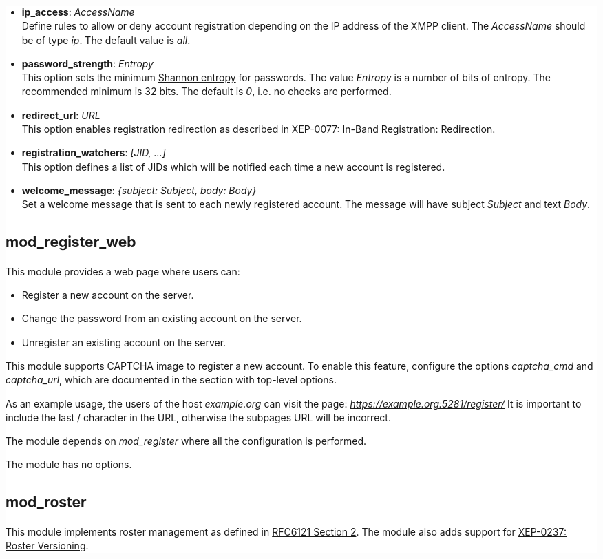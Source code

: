 - **ip\_access**: *AccessName*  
Define rules to allow or deny account registration depending on the IP
address of the XMPP client. The *AccessName* should be of type *ip*. The
default value is *all*.

- **password\_strength**: *Entropy*  
This option sets the minimum [Shannon
entropy](https://en.wikipedia.org/wiki/Entropy_(information_theory)) for
passwords. The value *Entropy* is a number of bits of entropy. The
recommended minimum is 32 bits. The default is *0*, i.e. no checks are
performed.

- **redirect\_url**: *URL*  
This option enables registration redirection as described in [XEP-0077:
In-Band Registration:
Redirection](https://xmpp.org/extensions/xep-0077.html#redirect).

- **registration\_watchers**: *\[JID, ...\]*  
This option defines a list of JIDs which will be notified each time a
new account is registered.

- **welcome\_message**: *{subject: Subject, body: Body}*  
Set a welcome message that is sent to each newly registered account. The
message will have subject *Subject* and text *Body*.

mod\_register\_web
------------------

This module provides a web page where users can:

-   Register a new account on the server.

-   Change the password from an existing account on the server.

-   Unregister an existing account on the server.

This module supports CAPTCHA image to register a new account. To enable
this feature, configure the options *captcha\_cmd* and *captcha\_url*,
which are documented in the section with top-level options.

As an example usage, the users of the host *example.org* can visit the
page: *https://example.org:5281/register/* It is important to include
the last / character in the URL, otherwise the subpages URL will be
incorrect.

The module depends on *mod\_register* where all the configuration is
performed.

The module has no options.

mod\_roster
-----------

This module implements roster management as defined in [RFC6121 Section
2](https://tools.ietf.org/html/rfc6121#section-2). The module also adds
support for [XEP-0237: Roster
Versioning](https://xmpp.org/extensions/xep-0237.html).

